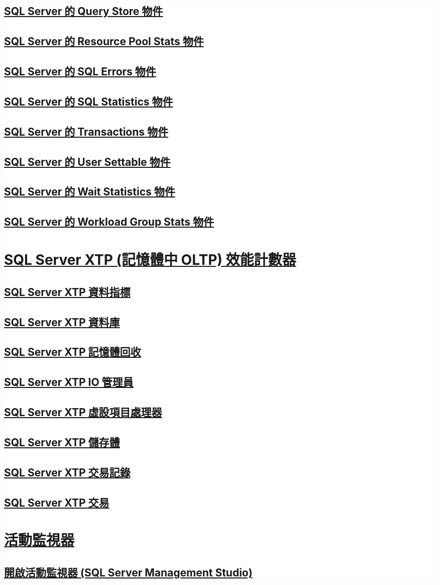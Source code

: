 ## [SQL Server 的 Query Store 物件](sql-server-query-store-object.md)  
## [SQL Server 的 Resource Pool Stats 物件](sql-server-resource-pool-stats-object.md)  
## [SQL Server 的 SQL Errors 物件](sql-server-sql-errors-object.md)  
## [SQL Server 的 SQL Statistics 物件](sql-server-sql-statistics-object.md)  
## [SQL Server 的 Transactions 物件](sql-server-transactions-object.md)  
## [SQL Server 的 User Settable 物件](sql-server-user-settable-object.md)  
## [SQL Server 的 Wait Statistics 物件](sql-server-wait-statistics-object.md)  
## [SQL Server 的 Workload Group Stats 物件](sql-server-workload-group-stats-object.md)  
# [SQL Server XTP (記憶體中 OLTP) 效能計數器](sql-server-xtp-in-memory-oltp-performance-counters.md)  
## [SQL Server XTP 資料指標](sql-server-xtp-cursors.md)  
## [SQL Server XTP 資料庫](sql-server-xtp-databases.md)  
## [SQL Server XTP 記憶體回收](sql-server-xtp-garbage-collection.md)  
## [SQL Server XTP IO 管理員](sql-server-xtp-io-governor.md)  
## [SQL Server XTP 虛設項目處理器](sql-server-xtp-phantom-processor.md)  
## [SQL Server XTP 儲存體](sql-server-xtp-storage.md)  
## [SQL Server XTP 交易記錄](sql-server-xtp-transaction-log.md)  
## [SQL Server XTP 交易](sql-server-xtp-transactions.md)  
# [活動監視器](activity-monitor.md)  
## [開啟活動監視器 (SQL Server Management Studio)](open-activity-monitor-sql-server-management-studio.md)  
